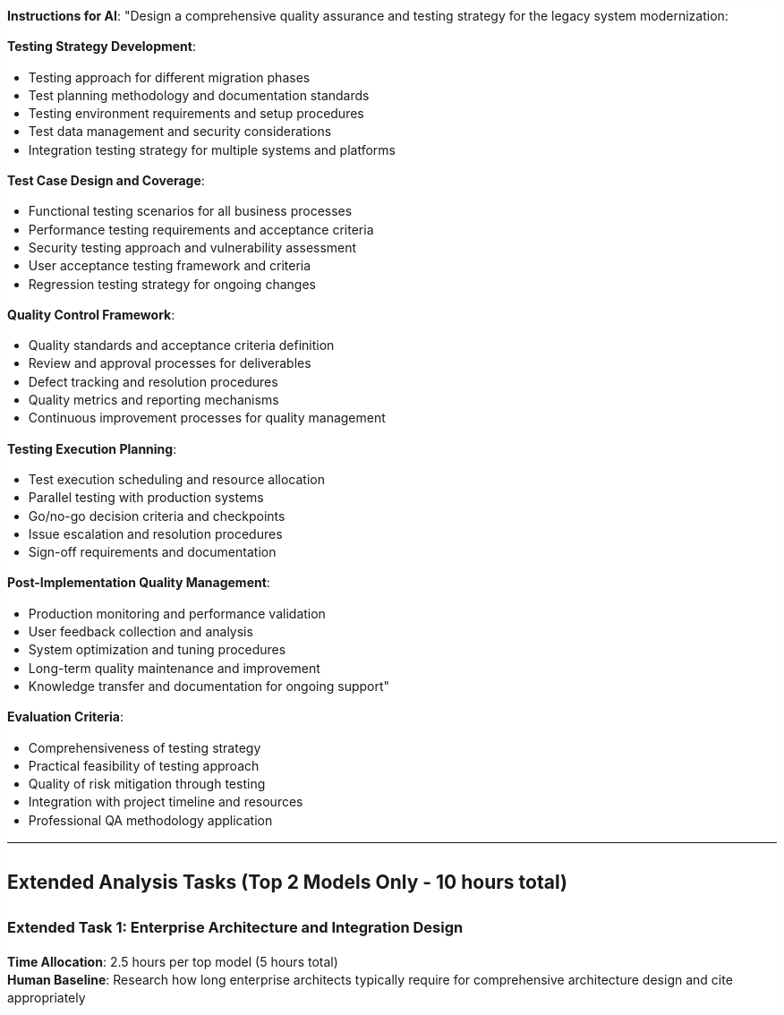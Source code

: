 **Instructions for AI**:
"Design a comprehensive quality assurance and testing strategy for the legacy system modernization:

**Testing Strategy Development**:
- Testing approach for different migration phases
- Test planning methodology and documentation standards
- Testing environment requirements and setup procedures
- Test data management and security considerations
- Integration testing strategy for multiple systems and platforms

**Test Case Design and Coverage**:
- Functional testing scenarios for all business processes
- Performance testing requirements and acceptance criteria
- Security testing approach and vulnerability assessment
- User acceptance testing framework and criteria
- Regression testing strategy for ongoing changes

**Quality Control Framework**:
- Quality standards and acceptance criteria definition
- Review and approval processes for deliverables
- Defect tracking and resolution procedures
- Quality metrics and reporting mechanisms
- Continuous improvement processes for quality management

**Testing Execution Planning**:
- Test execution scheduling and resource allocation
- Parallel testing with production systems
- Go/no-go decision criteria and checkpoints
- Issue escalation and resolution procedures
- Sign-off requirements and documentation

**Post-Implementation Quality Management**:
- Production monitoring and performance validation
- User feedback collection and analysis
- System optimization and tuning procedures
- Long-term quality maintenance and improvement
- Knowledge transfer and documentation for ongoing support"

**Evaluation Criteria**:
- Comprehensiveness of testing strategy
- Practical feasibility of testing approach
- Quality of risk mitigation through testing
- Integration with project timeline and resources
- Professional QA methodology application

---

## Extended Analysis Tasks (Top 2 Models Only - 10 hours total)

### Extended Task 1: Enterprise Architecture and Integration Design
**Time Allocation**: 2.5 hours per top model (5 hours total)  
**Human Baseline**: Research how long enterprise architects typically require for comprehensive architecture design and cite appropriately  

